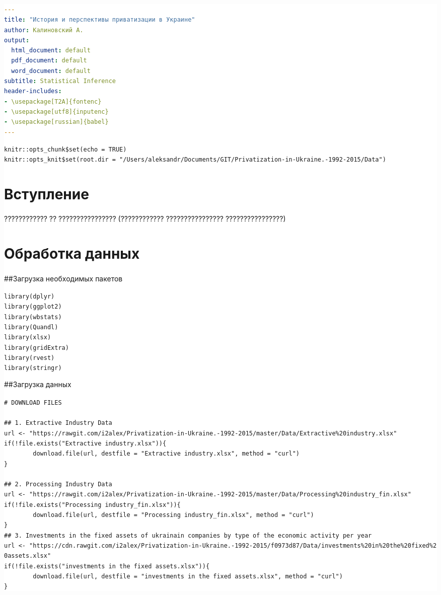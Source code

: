 ```yaml
---
title: "История и перспективы приватизации в Украине"
author: Калиновский А.  
output:
  html_document: default
  pdf_document: default
  word_document: default
subtitle: Statistical Inference
header-includes:
- \usepackage[T2A]{fontenc}
- \usepackage[utf8]{inputenc}
- \usepackage[russian]{babel}
---
```


```{r setup, include=FALSE}
knitr::opts_chunk$set(echo = TRUE)
knitr::opts_knit$set(root.dir = "/Users/aleksandr/Documents/GIT/Privatization-in-Ukraine.-1992-2015/Data")
```

# Вступление
???????????? ?? ???????????????? (???????????? ???????????????? ????????????????)


# Обработка данных
##Загрузка необходимых пакетов
```{r, message=FALSE}
library(dplyr)
library(ggplot2)
library(wbstats)
library(Quandl)
library(xlsx)
library(gridExtra)
library(rvest)
library(stringr)
```

##Загрузка данных
```{r}
# DOWNLOAD FILES

## 1. Extractive Industry Data
url <- "https://rawgit.com/i2alex/Privatization-in-Ukraine.-1992-2015/master/Data/Extractive%20industry.xlsx"
if(!file.exists("Extractive industry.xlsx")){
        download.file(url, destfile = "Extractive industry.xlsx", method = "curl")
}

## 2. Processing Industry Data
url <- "https://rawgit.com/i2alex/Privatization-in-Ukraine.-1992-2015/master/Data/Processing%20industry_fin.xlsx"
if(!file.exists("Processing industry_fin.xlsx")){
        download.file(url, destfile = "Processing industry_fin.xlsx", method = "curl")
}
## 3. Investments in the fixed assets of ukrainain companies by type of the economic activity per year
url <- "https://cdn.rawgit.com/i2alex/Privatization-in-Ukraine.-1992-2015/f0973d87/Data/investments%20in%20the%20fixed%20assets.xlsx"
if(!file.exists("investments in the fixed assets.xlsx")){
        download.file(url, destfile = "investments in the fixed assets.xlsx", method = "curl")
}
```